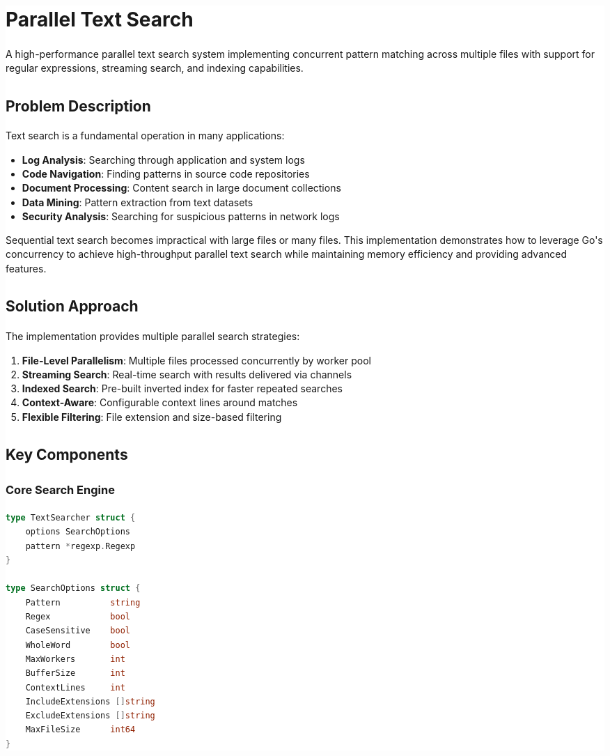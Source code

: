 # Parallel Text Search

A high-performance parallel text search system implementing concurrent pattern matching across multiple files with support for regular expressions, streaming search, and indexing capabilities.

## Problem Description

Text search is a fundamental operation in many applications:
- **Log Analysis**: Searching through application and system logs
- **Code Navigation**: Finding patterns in source code repositories
- **Document Processing**: Content search in large document collections
- **Data Mining**: Pattern extraction from text datasets
- **Security Analysis**: Searching for suspicious patterns in network logs

Sequential text search becomes impractical with large files or many files. This implementation demonstrates how to leverage Go's concurrency to achieve high-throughput parallel text search while maintaining memory efficiency and providing advanced features.

## Solution Approach

The implementation provides multiple parallel search strategies:

1. **File-Level Parallelism**: Multiple files processed concurrently by worker pool
2. **Streaming Search**: Real-time search with results delivered via channels
3. **Indexed Search**: Pre-built inverted index for faster repeated searches
4. **Context-Aware**: Configurable context lines around matches
5. **Flexible Filtering**: File extension and size-based filtering

## Key Components

### Core Search Engine

```go
type TextSearcher struct {
    options SearchOptions
    pattern *regexp.Regexp
}

type SearchOptions struct {
    Pattern          string
    Regex            bool
    CaseSensitive    bool
    WholeWord        bool
    MaxWorkers       int
    BufferSize       int
    ContextLines     int
    IncludeExtensions []string
    ExcludeExtensions []string
    MaxFileSize      int64
}
```
